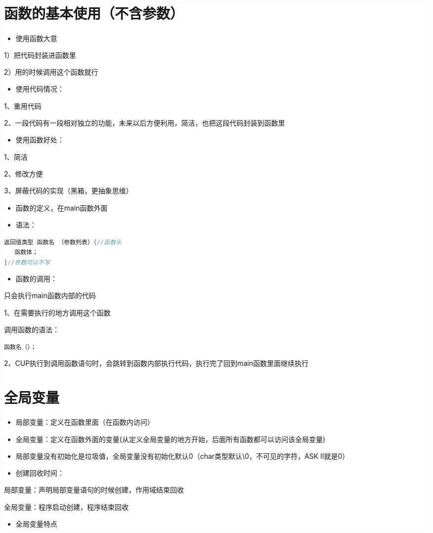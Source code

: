 #  函数的基本使用（不含参数）

- 使用函数大意

1）把代码封装进函数里

2）用的时候调用这个函数就行

- 使用代码情况：

1、重用代码

2、一段代码有一段相对独立的功能，未来以后方便利用，简洁，也把这段代码封装到函数里

- 使用函数好处：

1、简洁

2、修改方便

3、屏蔽代码的实现（黑箱，更抽象思维）

- 函数的定义，在main函数外面

- 语法：

```c
返回值类型 函数名 （参数列表）{//函数头
   函数体；
}//参数可以不写
```

- 函数的调用：

只会执行main函数内部的代码

1、在需要执行的地方调用这个函数

调用函数的语法：

```c
函数名（）；
```

2、CUP执行到调用函数语句时，会跳转到函数内部执行代码，执行完了回到main函数里面继续执行

# 全局变量

- 局部变量：定义在函数里面（在函数内访问）
- 全局变量：定义在函数外面的变量(从定义全局变量的地方开始，后面所有函数都可以访问该全局变量)

- 局部变量没有初始化是垃圾值，全局变量没有初始化默认0（char类型默认\0，不可见的字符，ASK II就是0）

- 创建回收时间：

局部变量：声明局部变量语句的时候创建，作用域结束回收

全局变量：程序启动创建，程序结束回收

- 全局变量特点
